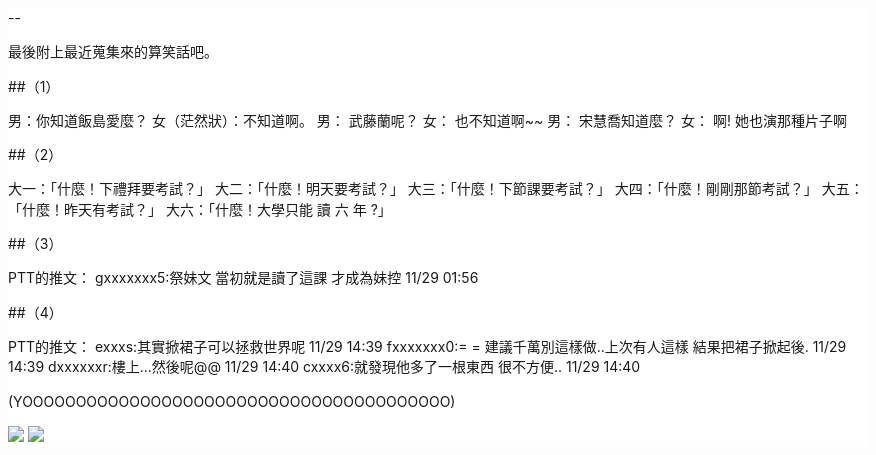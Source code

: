 --

最後附上最近蒐集來的算笑話吧。

##（1）

男：你知道飯島愛麼？
女（茫然狀）：不知道啊。
男： 武藤蘭呢？ 
女： 也不知道啊~~ 
男： 宋慧喬知道麼？ 
女： 啊! 她也演那種片子啊

##（2）

大一：「什麼！下禮拜要考試？」
大二：「什麼！明天要考試？」
大三：「什麼！下節課要考試？」
大四：「什麼！剛剛那節考試？」
大五：「什麼！昨天有考試？」
大六：「什麼！大學只能 讀 六 年 ?」

##（3）

PTT的推文：
gxxxxxxx5:祭妹文 當初就是讀了這課 才成為妹控 11/29 01:56

##（4）

PTT的推文：
exxxs:其實掀裙子可以拯救世界呢 11/29 14:39
fxxxxxxx0:= = 建議千萬別這樣做..上次有人這樣 結果把裙子掀起後. 11/29 14:39
dxxxxxxr:樓上...然後呢@@ 11/29 14:40
cxxxx6:就發現他多了一根東西 很不方便.. 11/29 14:40

(YOOOOOOOOOOOOOOOOOOOOOOOOOOOOOOOOOOOOOOOO)

![](/blog/img/20101201-030507-7.jpg)
![](/blog/img/20101201-030507-8.jpg)